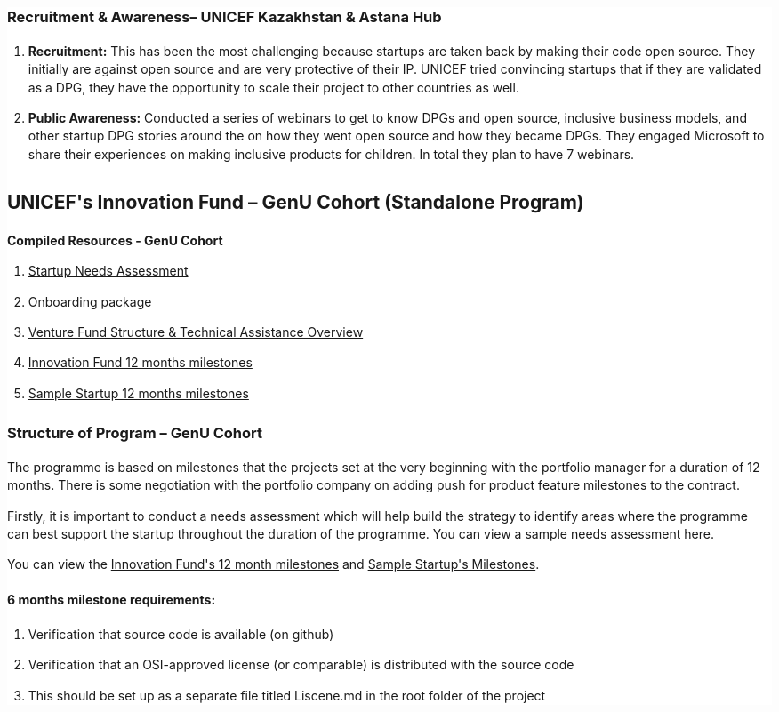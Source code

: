 ### Recruitment & Awareness– UNICEF Kazakhstan & Astana Hub 

1. **Recruitment:** This has been the most challenging because startups are taken back by making their code open source. They initially are against open source and are very protective of their IP. UNICEF tried convincing startups that if they are validated as a DPG, they have the opportunity to scale their project to other countries as well. 

2. **Public Awareness:**  Conducted a series of webinars to get to know DPGs and open source, inclusive business models, and other startup DPG stories around the on how they went open source and how they became DPGs.  They engaged Microsoft to share their experiences on making inclusive products for children.  In total they plan to have 7 webinars. 

## UNICEF's Innovation Fund – GenU Cohort (Standalone Program)

**Compiled Resources - GenU Cohort**
1. [Startup Needs Assessment](https://docs.google.com/document/d/10w6JiKvFbpCvXQnkyJMOgBX3WA_tT0NK/edit?usp=sharing&ouid=109395478007960519704&rtpof=true&sd=true)

2. [Onboarding package](https://docs.google.com/document/d/1Uy83fnRA236i4KFTJnSAwcQCSUVJiOYe-qTbkXQy8QI/edit) 

3. [Venture Fund Structure & Technical Assistance Overview](https://docs.google.com/presentation/d/1EYnofqFMiwey51NbczaErQacA3aibG85/edit?usp=sharing&ouid=109395478007960519704&rtpof=true&sd=true) 

4. [Innovation Fund 12 months milestones](https://docs.google.com/spreadsheets/d/1Ol4FMSEFnNV_os21CcCPSLxwk4Cjwq-7/edit?usp=sharing&ouid=109395478007960519704&rtpof=true&sd=true) 

5. [Sample Startup 12 months milestones](https://docs.google.com/spreadsheets/d/1OFMfQIKCQEGrUrZ_LwQYviBK17-41Gjb/edit?usp=sharing&ouid=109395478007960519704&rtpof=true&sd=true) 

### Structure of Program – GenU Cohort 

The programme is based on milestones that the projects set at the very beginning with the portfolio manager for a duration of 12 months.  There is some negotiation with the portfolio company on adding push for product feature milestones to the contract. 

Firstly, it is important to conduct a needs assessment which will help build the strategy to identify areas where the programme can best support the startup throughout the duration of the programme.  You can view a [sample needs assessment here](https://docs.google.com/document/d/10w6JiKvFbpCvXQnkyJMOgBX3WA_tT0NK/edit?usp=sharing&ouid=109395478007960519704&rtpof=true&sd=true).

You can view the [Innovation Fund's 12 month milestones](https://docs.google.com/spreadsheets/d/1Ol4FMSEFnNV_os21CcCPSLxwk4Cjwq-7/edit?usp=sharing&ouid=109395478007960519704&rtpof=true&sd=true) and [Sample Startup's Milestones](https://docs.google.com/spreadsheets/d/1OFMfQIKCQEGrUrZ_LwQYviBK17-41Gjb/edit?usp=sharing&ouid=109395478007960519704&rtpof=true&sd=true). 

#### 6 months milestone requirements: 

1. Verification that source code is available (on github) 

2. Verification that an OSI-approved license (or comparable) is distributed with the source code 

3. This should be set up as a separate file titled Liscene.md in the root folder of the project 

